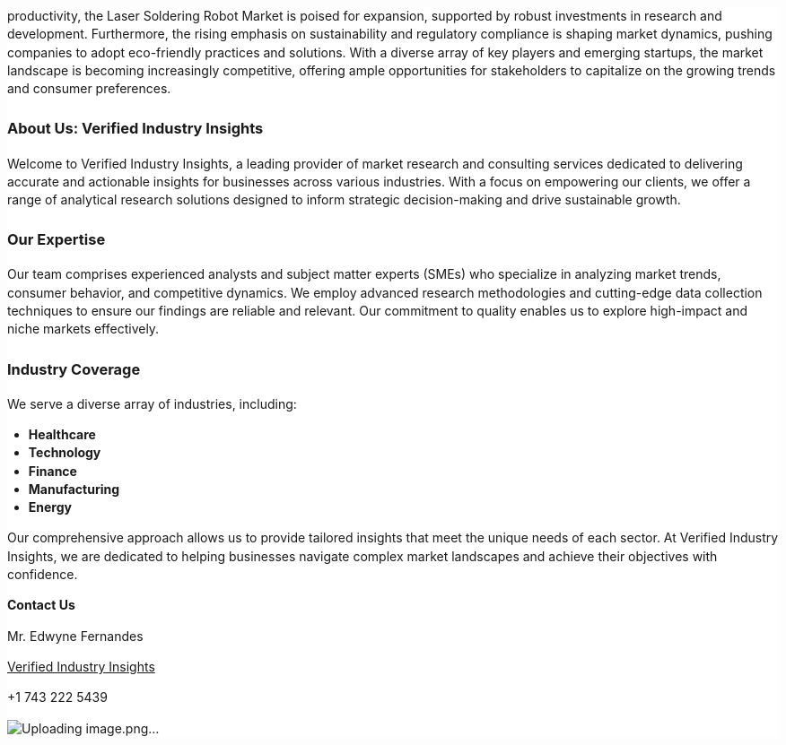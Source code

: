 productivity, the Laser Soldering Robot Market is poised for expansion, supported by robust investments in research and development. Furthermore, the rising emphasis on sustainability and regulatory compliance is shaping market dynamics, pushing companies to adopt eco-friendly practices and solutions. With a diverse array of key players and emerging startups, the market landscape is becoming increasingly competitive, offering ample opportunities for stakeholders to capitalize on the growing trends and consumer preferences.</p><h3>About Us: Verified Industry Insights</h3><p>Welcome to Verified Industry Insights, a leading provider of market research and consulting services dedicated to delivering accurate and actionable insights for businesses across various industries. With a focus on empowering our clients, we offer a range of analytical research solutions designed to inform strategic decision-making and drive sustainable growth.</p><h3>Our Expertise</h3><p>Our team comprises experienced analysts and subject matter experts (SMEs) who specialize in analyzing market trends, consumer behavior, and competitive dynamics. We employ advanced research methodologies and cutting-edge data collection techniques to ensure our findings are reliable and relevant. Our commitment to quality enables us to explore high-impact and niche markets effectively.</p><h3>Industry Coverage</h3><p>We serve a diverse array of industries, including:</p><ul><li><strong>Healthcare</strong></li><li><strong>Technology</strong></li><li><strong>Finance</strong></li><li><strong>Manufacturing</strong></li><li><strong>Energy</strong></li></ul><p>Our comprehensive approach allows us to provide tailored insights that meet the unique needs of each sector. At Verified Industry Insights, we are dedicated to helping businesses navigate complex market landscapes and achieve their objectives with confidence.</p><p><strong>Contact Us</strong></p><p>Mr. Edwyne Fernandes</p><p><a href="https://www.verifiedindustryinsights.com/">Verified Industry Insights</a></p><p>+1 743 222 5439</p>
![Uploading image.png…]()

